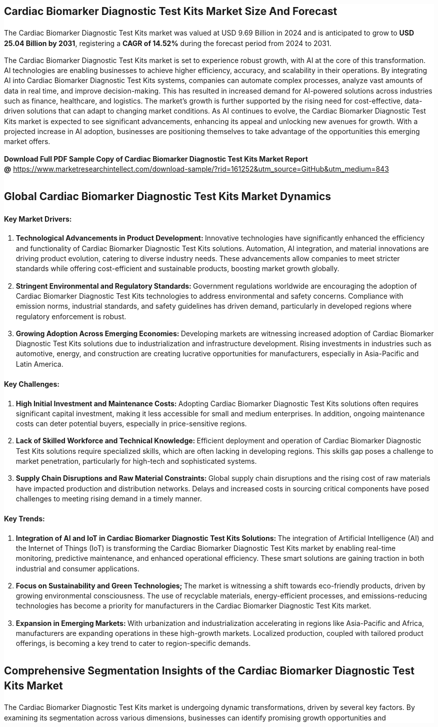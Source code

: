<h2>Cardiac Biomarker Diagnostic Test Kits Market Size And Forecast</h2><p>The Cardiac Biomarker Diagnostic Test Kits market was valued at USD 9.69 Billion in 2024 and is anticipated to grow to <strong>USD 25.04 Billion by 2031</strong>, registering a <strong>CAGR of 14.52%</strong> during the forecast period from 2024 to 2031.</p><p>The Cardiac Biomarker Diagnostic Test Kits market is set to experience robust growth, with AI at the core of this transformation. AI technologies are enabling businesses to achieve higher efficiency, accuracy, and scalability in their operations. By integrating AI into Cardiac Biomarker Diagnostic Test Kits systems, companies can automate complex processes, analyze vast amounts of data in real time, and improve decision-making. This has resulted in increased demand for AI-powered solutions across industries such as finance, healthcare, and logistics. The market’s growth is further supported by the rising need for cost-effective, data-driven solutions that can adapt to changing market conditions. As AI continues to evolve, the Cardiac Biomarker Diagnostic Test Kits market is expected to see significant advancements, enhancing its appeal and unlocking new avenues for growth. With a projected increase in AI adoption, businesses are positioning themselves to take advantage of the opportunities this emerging market offers.</p><p><strong>Download Full PDF Sample Copy of Cardiac Biomarker Diagnostic Test Kits Market Report @</strong>&nbsp;<a href="https://www.marketresearchintellect.com/download-sample/?rid=161252&amp;utm_source=GitHub&amp;utm_medium=843">https://www.marketresearchintellect.com/download-sample/?rid=161252&amp;utm_source=GitHub&amp;utm_medium=843</a></p><h2>Global Cardiac Biomarker Diagnostic Test Kits Market Dynamics</h2><h4><strong>Key Market Drivers:</strong></h4><ol><li><p><strong>Technological Advancements in Product Development:&nbsp;</strong>Innovative technologies have significantly enhanced the efficiency and functionality of Cardiac Biomarker Diagnostic Test Kits solutions. Automation, AI integration, and material innovations are driving product evolution, catering to diverse industry needs. These advancements allow companies to meet stricter standards while offering cost-efficient and sustainable products, boosting market growth globally.</p></li><li><p><strong>Stringent Environmental and Regulatory Standards:&nbsp;</strong>Government regulations worldwide are encouraging the adoption of Cardiac Biomarker Diagnostic Test Kits technologies to address environmental and safety concerns. Compliance with emission norms, industrial standards, and safety guidelines has driven demand, particularly in developed regions where regulatory enforcement is robust.</p></li><li><p><strong>Growing Adoption Across Emerging Economies:&nbsp;</strong>Developing markets are witnessing increased adoption of Cardiac Biomarker Diagnostic Test Kits solutions due to industrialization and infrastructure development. Rising investments in industries such as automotive, energy, and construction are creating lucrative opportunities for manufacturers, especially in Asia-Pacific and Latin America.</p></li></ol><h4><strong>Key Challenges:</strong></h4><ol><li><p><strong>High Initial Investment and Maintenance Costs:&nbsp;</strong>Adopting Cardiac Biomarker Diagnostic Test Kits solutions often requires significant capital investment, making it less accessible for small and medium enterprises. In addition, ongoing maintenance costs can deter potential buyers, especially in price-sensitive regions.</p></li><li><p><strong>Lack of Skilled Workforce and Technical Knowledge:&nbsp;</strong>Efficient deployment and operation of Cardiac Biomarker Diagnostic Test Kits solutions require specialized skills, which are often lacking in developing regions. This skills gap poses a challenge to market penetration, particularly for high-tech and sophisticated systems.</p></li><li><p><strong>Supply Chain Disruptions and Raw Material Constraints:&nbsp;</strong>Global supply chain disruptions and the rising cost of raw materials have impacted production and distribution networks. Delays and increased costs in sourcing critical components have posed challenges to meeting rising demand in a timely manner.</p></li></ol><h4><strong>Key Trends:</strong></h4><ol><li><p><strong>Integration of AI and IoT in Cardiac Biomarker Diagnostic Test Kits Solutions:&nbsp;</strong>The integration of Artificial Intelligence (AI) and the Internet of Things (IoT) is transforming the Cardiac Biomarker Diagnostic Test Kits market by enabling real-time monitoring, predictive maintenance, and enhanced operational efficiency. These smart solutions are gaining traction in both industrial and consumer applications.</p></li><li><p><strong>Focus on Sustainability and Green Technologies;&nbsp;</strong>The market is witnessing a shift towards eco-friendly products, driven by growing environmental consciousness. The use of recyclable materials, energy-efficient processes, and emissions-reducing technologies has become a priority for manufacturers in the Cardiac Biomarker Diagnostic Test Kits market.</p></li><li><p><strong>Expansion in Emerging Markets:&nbsp;</strong>With urbanization and industrialization accelerating in regions like Asia-Pacific and Africa, manufacturers are expanding operations in these high-growth markets. Localized production, coupled with tailored product offerings, is becoming a key trend to cater to region-specific demands.</p></li></ol><div class="article-main__content" data-test-id="publishing-text-block"><h2>Comprehensive Segmentation Insights of the Cardiac Biomarker Diagnostic Test Kits Market</h2><p>The Cardiac Biomarker Diagnostic Test Kits market is undergoing dynamic transformations, driven by several key factors. By examining its segmentation across various dimensions, businesses can identify promising growth opportunities and